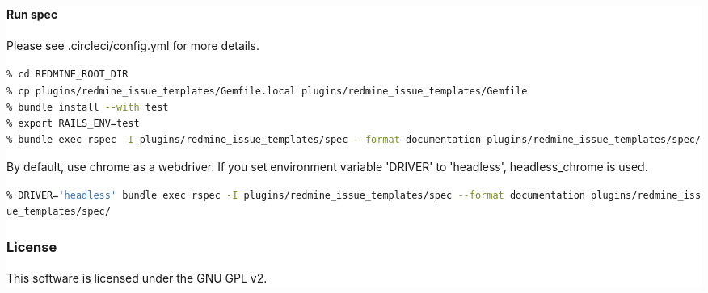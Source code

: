 #### Run spec

Please see .circleci/config.yml for more details.

```bash
% cd REDMINE_ROOT_DIR
% cp plugins/redmine_issue_templates/Gemfile.local plugins/redmine_issue_templates/Gemfile
% bundle install --with test
% export RAILS_ENV=test
% bundle exec rspec -I plugins/redmine_issue_templates/spec --format documentation plugins/redmine_issue_templates/spec/
```

By default, use chrome as a webdriver. If you set environment variable
'DRIVER' to 'headless', headless_chrome is used.

```bash
% DRIVER='headless' bundle exec rspec -I plugins/redmine_issue_templates/spec --format documentation plugins/redmine_issue_templates/spec/
```

### License

This software is licensed under the GNU GPL v2.
